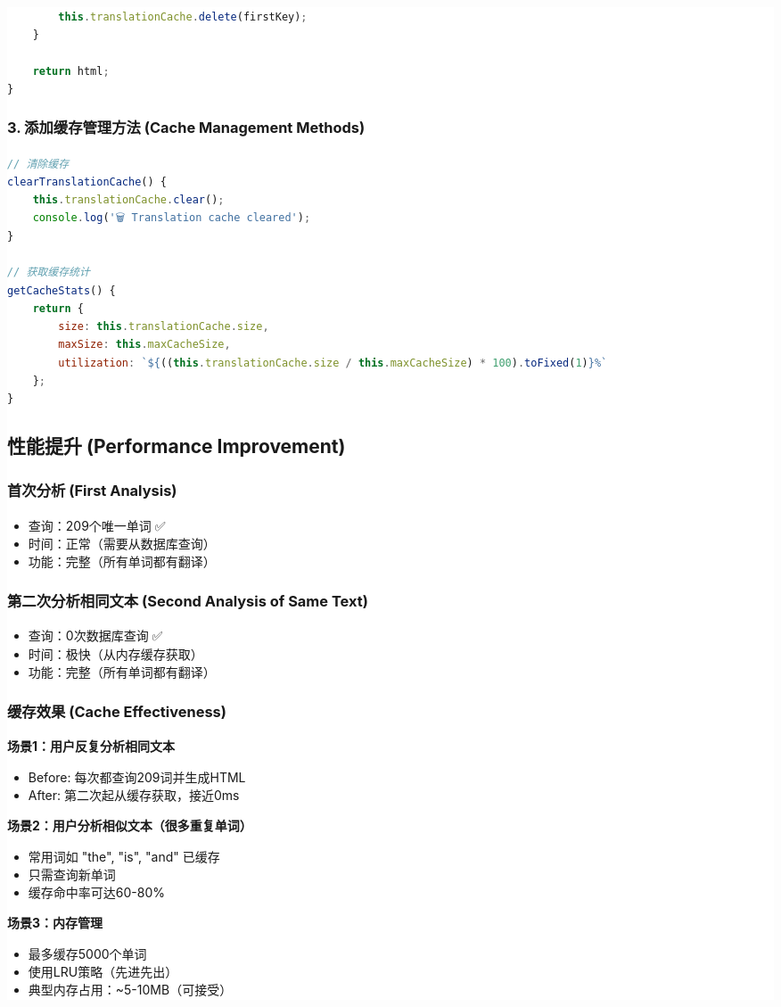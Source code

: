 ```javascript
        this.translationCache.delete(firstKey);
    }
    
    return html;
}
```

### 3. 添加缓存管理方法 (Cache Management Methods)

```javascript
// 清除缓存
clearTranslationCache() {
    this.translationCache.clear();
    console.log('🗑️ Translation cache cleared');
}

// 获取缓存统计
getCacheStats() {
    return {
        size: this.translationCache.size,
        maxSize: this.maxCacheSize,
        utilization: `${((this.translationCache.size / this.maxCacheSize) * 100).toFixed(1)}%`
    };
}
```

## 性能提升 (Performance Improvement)

### 首次分析 (First Analysis)
- 查询：209个唯一单词 ✅
- 时间：正常（需要从数据库查询）
- 功能：完整（所有单词都有翻译）

### 第二次分析相同文本 (Second Analysis of Same Text)
- 查询：0次数据库查询 ✅
- 时间：极快（从内存缓存获取）
- 功能：完整（所有单词都有翻译）

### 缓存效果 (Cache Effectiveness)

**场景1：用户反复分析相同文本**
- Before: 每次都查询209词并生成HTML
- After: 第二次起从缓存获取，接近0ms

**场景2：用户分析相似文本（很多重复单词）**
- 常用词如 "the", "is", "and" 已缓存
- 只需查询新单词
- 缓存命中率可达60-80%

**场景3：内存管理**
- 最多缓存5000个单词
- 使用LRU策略（先进先出）
- 典型内存占用：~5-10MB（可接受）
